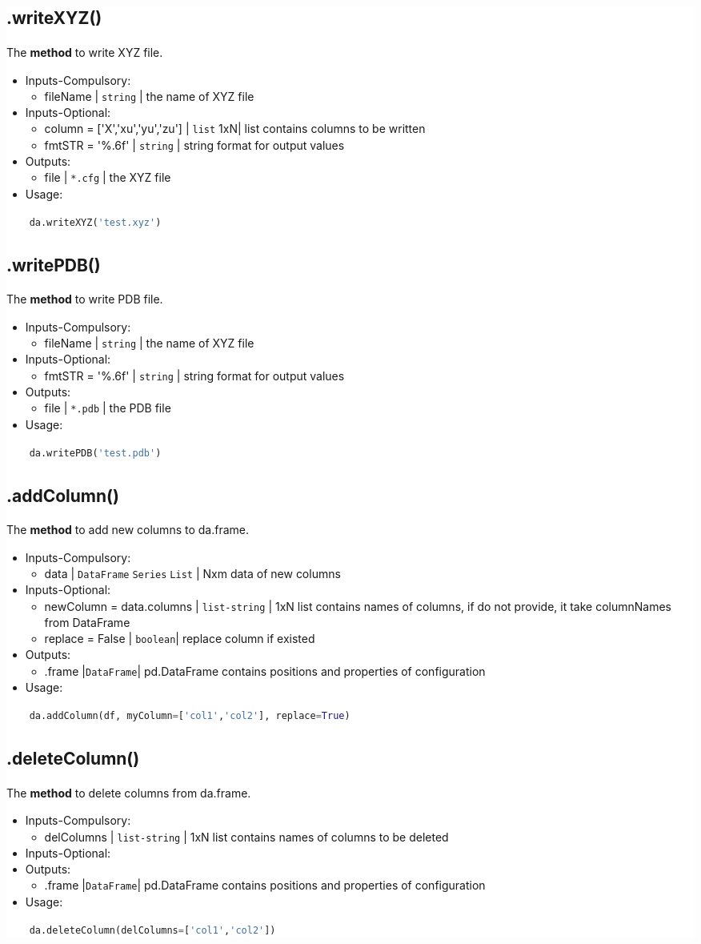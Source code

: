 ## .writeXYZ()
The **method** to write XYZ file.
* Inputs-Compulsory: <br>
	- fileName   			| `string` | the name of XYZ file 
* Inputs-Optional: <br> 
	- column 	= ['X','xu','yu','zu'] | `list` 1xN| list contains columns to be written  
	- fmtSTR	= '%.6f'   	| `string` | string format for output values 
* Outputs: <br> 			
	- file 					| `*.cfg`  | the XYZ file 
* Usage: <br> 
```python
	da.writeXYZ('test.xyz')
```

## .writePDB()
The **method** to write PDB file.
* Inputs-Compulsory: <br>
	- fileName   			| `string` | the name of XYZ file 
* Inputs-Optional: <br> 
	- fmtSTR	= '%.6f'   	| `string` | string format for output values 
* Outputs: <br> 			
	- file 					| `*.pdb`  | the PDB file 
* Usage: <br> 
```python
	da.writePDB('test.pdb')
```

## .addColumn()
The **method** to add new columns to da.frame.
* Inputs-Compulsory: <br>
	- data   			| `DataFrame` `Series` `List` | Nxm data of new columns
* Inputs-Optional: <br> 
	- newColumn	= data.columns | `list-string` | 1xN list contains names of columns, if do not provide, it take columnNames from DataFrame
	- replace	= False | `boolean`| replace column if existed
* Outputs: <br> 			
	- .frame  |`DataFrame`| pd.DataFrame contains positions and properties of configuration
* Usage: <br> 
```python
	da.addColumn(df, myColumn=['col1','col2'], replace=True)
```

## .deleteColumn()
The **method** to delete columns from da.frame.
* Inputs-Compulsory: <br>
	- delColumns	      | `list-string` | 1xN list contains names of columns to be deleted
* Inputs-Optional: <br> 
* Outputs: <br> 			
	- .frame  |`DataFrame`| pd.DataFrame contains positions and properties of configuration
* Usage: <br> 
```python
	da.deleteColumn(delColumns=['col1','col2'])
```
